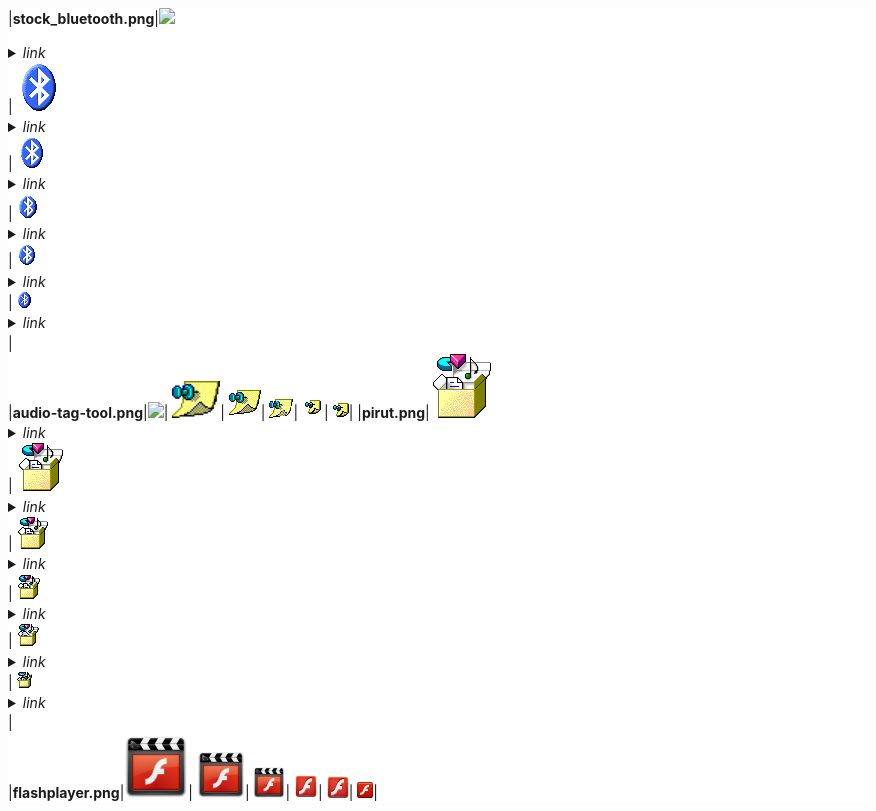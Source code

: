 |**stock_bluetooth.png**|![](64/bluetooth.png)<details><summary>*link*</summary></details>|	![](48/bluetooth.png)<details><summary>*link*</summary></details>|	![](32/bluetooth.png)<details><summary>*link*</summary></details>|	![](24/bluetooth.png)<details><summary>*link*</summary></details>|	![](22/bluetooth.png)<details><summary>*link*</summary></details>|	![](16/bluetooth.png)<details><summary>*link*</summary></details>|	
|**audio-tag-tool.png**|![](64/audio-tag-tool.png)|	![](48/audio-tag-tool.png)|	![](32/audio-tag-tool.png)|	![](24/audio-tag-tool.png)|	![](22/audio-tag-tool.png)|	![](16/audio-tag-tool.png)|	
|**pirut.png**|![](64/system-software-installer.png)<details><summary>*link*</summary></details>|	![](48/system-software-installer.png)<details><summary>*link*</summary></details>|	![](32/system-software-installer.png)<details><summary>*link*</summary></details>|	![](24/system-software-installer.png)<details><summary>*link*</summary></details>|	![](22/system-software-installer.png)<details><summary>*link*</summary></details>|	![](16/system-software-installer.png)<details><summary>*link*</summary></details>|	
|**flashplayer.png**|![](64/flashplayer.png)|	![](48/flashplayer.png)|	![](32/flashplayer.png)|	![](24/flashplayer.png)|	![](22/flashplayer.png)|	![](16/flashplayer.png)|	
